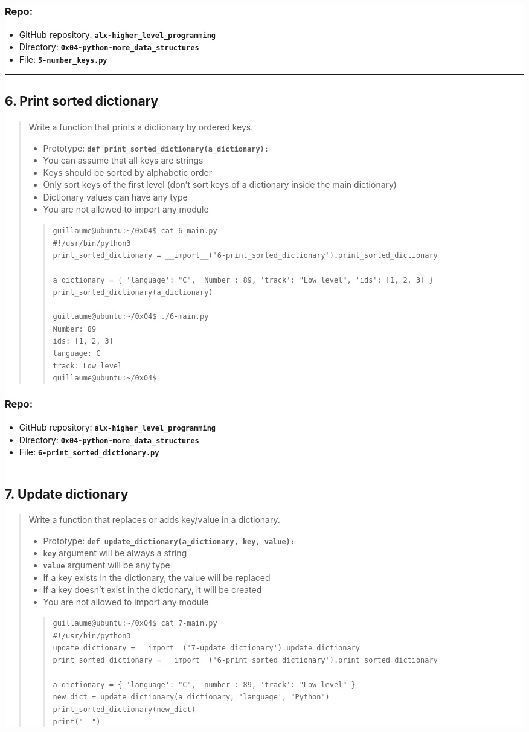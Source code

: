 ### Repo:

-   GitHub repository: **`alx-higher_level_programming`**
-   Directory: **`0x04-python-more_data_structures`**
-   File: **`5-number_keys.py`**

---

## 6\. Print sorted dictionary
> Write a function that prints a dictionary by ordered keys.
> 
> -   Prototype: **`def print_sorted_dictionary(a_dictionary):`**
> -   You can assume that all keys are strings
> -   Keys should be sorted by alphabetic order
> -   Only sort keys of the first level (don’t sort keys of a dictionary inside the main dictionary)
> -   Dictionary values can have any type
> -   You are not allowed to import any module
> 
>> ```
>> guillaume@ubuntu:~/0x04$ cat 6-main.py
>> #!/usr/bin/python3
>> print_sorted_dictionary = __import__('6-print_sorted_dictionary').print_sorted_dictionary
>> 
>> a_dictionary = { 'language': "C", 'Number': 89, 'track': "Low level", 'ids': [1, 2, 3] }
>> print_sorted_dictionary(a_dictionary)
>> 
>> guillaume@ubuntu:~/0x04$ ./6-main.py
>> Number: 89
>> ids: [1, 2, 3]
>> language: C
>> track: Low level
>> guillaume@ubuntu:~/0x04$ 
>> ```

### Repo:

-   GitHub repository: **`alx-higher_level_programming`**
-   Directory: **`0x04-python-more_data_structures`**
-   File: **`6-print_sorted_dictionary.py`**

---

## 7\. Update dictionary
> Write a function that replaces or adds key/value in a dictionary.
> 
> -   Prototype: **`def update_dictionary(a_dictionary, key, value):`**
> -   **`key`** argument will be always a string
> -   **`value`** argument will be any type
> -   If a key exists in the dictionary, the value will be replaced
> -   If a key doesn’t exist in the dictionary, it will be created
> -   You are not allowed to import any module
> 
>> ```
>> guillaume@ubuntu:~/0x04$ cat 7-main.py
>> #!/usr/bin/python3
>> update_dictionary = __import__('7-update_dictionary').update_dictionary
>> print_sorted_dictionary = __import__('6-print_sorted_dictionary').print_sorted_dictionary
>> 
>> a_dictionary = { 'language': "C", 'number': 89, 'track': "Low level" }
>> new_dict = update_dictionary(a_dictionary, 'language', "Python")
>> print_sorted_dictionary(new_dict)
>> print("--")